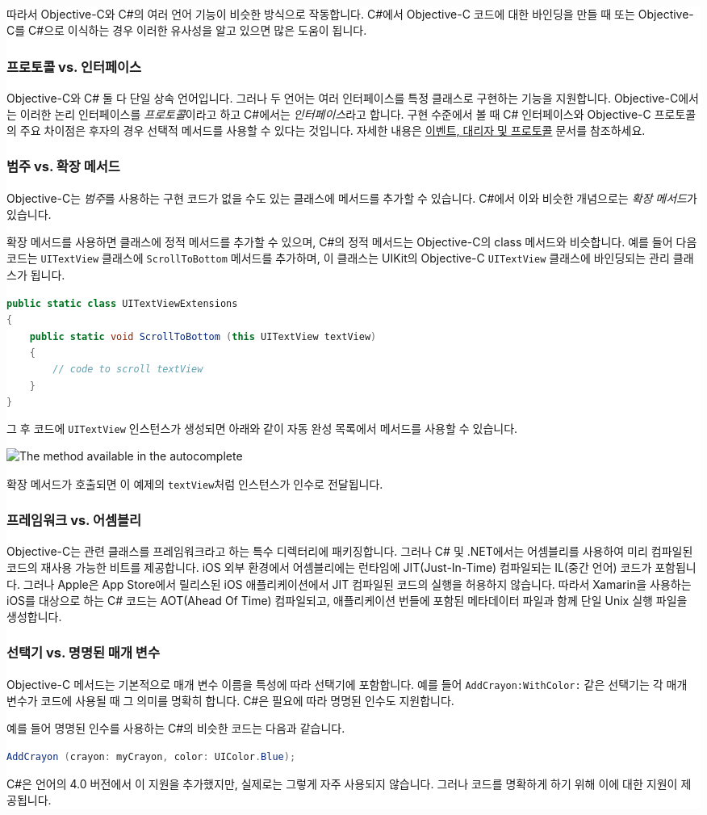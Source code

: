 따라서 Objective-C와 C#의 여러 언어 기능이 비슷한 방식으로 작동합니다. C#에서 Objective-C 코드에 대한 바인딩을 만들 때 또는 Objective-C를 C#으로 이식하는 경우 이러한 유사성을 알고 있으면 많은 도움이 됩니다.

### <a name="protocols-vs-interfaces"></a>프로토콜 vs. 인터페이스

Objective-C와 C# 둘 다 단일 상속 언어입니다. 그러나 두 언어는 여러 인터페이스를 특정 클래스로 구현하는 기능을 지원합니다. Objective-C에서는 이러한 논리 인터페이스를 *프로토콜*이라고 하고 C#에서는 *인터페이스*라고 합니다. 구현 수준에서 볼 때 C# 인터페이스와 Objective-C 프로토콜의 주요 차이점은 후자의 경우 선택적 메서드를 사용할 수 있다는 것입니다. 자세한 내용은 [이벤트, 대리자 및 프로토콜](~/ios/app-fundamentals/delegates-protocols-and-events.md) 문서를 참조하세요.

### <a name="categories-vs-extension-methods"></a>범주 vs. 확장 메서드

Objective-C는 *범주*를 사용하는 구현 코드가 없을 수도 있는 클래스에 메서드를 추가할 수 있습니다. C#에서 이와 비슷한 개념으로는 *확장 메서드*가 있습니다.

확장 메서드를 사용하면 클래스에 정적 메서드를 추가할 수 있으며, C#의 정적 메서드는 Objective-C의 class 메서드와 비슷합니다. 예를 들어 다음 코드는 `UITextView` 클래스에 `ScrollToBottom` 메서드를 추가하며, 이 클래스는 UIKit의 Objective-C `UITextView` 클래스에 바인딩되는 관리 클래스가 됩니다.

```csharp
public static class UITextViewExtensions
{
    public static void ScrollToBottom (this UITextView textView)
    {
        // code to scroll textView
    }
}
```

그 후 코드에 `UITextView` 인스턴스가 생성되면 아래와 같이 자동 완성 목록에서 메서드를 사용할 수 있습니다.

 ![](primer-images/01-extensionmethodintellisense.png "The method available in the autocomplete")

확장 메서드가 호출되면 이 예제의 `textView`처럼 인스턴스가 인수로 전달됩니다.

### <a name="frameworks-vs-assemblies"></a>프레임워크 vs. 어셈블리

Objective-C는 관련 클래스를 프레임워크라고 하는 특수 디렉터리에 패키징합니다. 그러나 C# 및 .NET에서는 어셈블리를 사용하여 미리 컴파일된 코드의 재사용 가능한 비트를 제공합니다. iOS 외부 환경에서 어셈블리에는 런타임에 JIT(Just-In-Time) 컴파일되는 IL(중간 언어) 코드가 포함됩니다. 그러나 Apple은 App Store에서 릴리스된 iOS 애플리케이션에서 JIT 컴파일된 코드의 실행을 허용하지 않습니다. 따라서 Xamarin을 사용하는 iOS를 대상으로 하는 C# 코드는 AOT(Ahead Of Time) 컴파일되고, 애플리케이션 번들에 포함된 메타데이터 파일과 함께 단일 Unix 실행 파일을 생성합니다.

### <a name="selectors-vs-named-parameters"></a>선택기 vs. 명명된 매개 변수

Objective-C 메서드는 기본적으로 매개 변수 이름을 특성에 따라 선택기에 포함합니다. 예를 들어 `AddCrayon:WithColor:` 같은 선택기는 각 매개 변수가 코드에 사용될 때 그 의미를 명확히 합니다. C#은 필요에 따라 명명된 인수도 지원합니다.

예를 들어 명명된 인수를 사용하는 C#의 비슷한 코드는 다음과 같습니다.

```csharp
AddCrayon (crayon: myCrayon, color: UIColor.Blue);
```

C#은 언어의 4.0 버전에서 이 지원을 추가했지만, 실제로는 그렇게 자주 사용되지 않습니다. 그러나 코드를 명확하게 하기 위해 이에 대한 지원이 제공됩니다.
